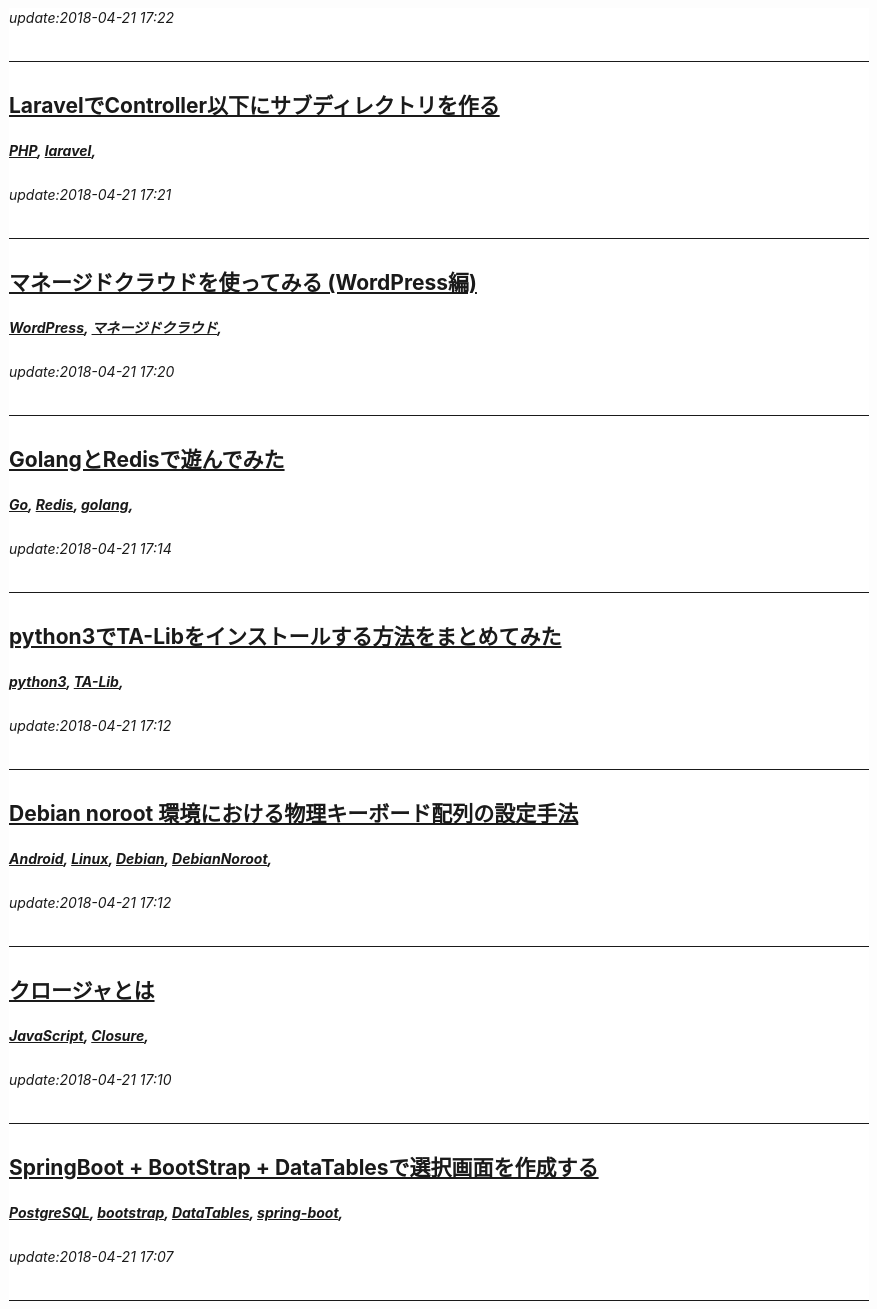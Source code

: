 ###### update:2018-04-21 17:22
---
## [LaravelでController以下にサブディレクトリを作る](https://qiita.com/tabtt/items/99fee8d01e5df8a38cdc)
##### [PHP](https://qiita.com/tags/PHP), [laravel](https://qiita.com/tags/laravel), 
###### update:2018-04-21 17:21
---
## [マネージドクラウドを使ってみる (WordPress編)](https://qiita.com/kunit/items/21c90a7a590df83146f0)
##### [WordPress](https://qiita.com/tags/WordPress), [マネージドクラウド](https://qiita.com/tags/マネージドクラウド), 
###### update:2018-04-21 17:20
---
## [GolangとRedisで遊んでみた](https://qiita.com/lightstaff/items/7428a37a24b4ad56f995)
##### [Go](https://qiita.com/tags/Go), [Redis](https://qiita.com/tags/Redis), [golang](https://qiita.com/tags/golang), 
###### update:2018-04-21 17:14
---
## [python3でTA-Libをインストールする方法をまとめてみた](https://qiita.com/ConnieWild/items/cb50f36425a683c914d2)
##### [python3](https://qiita.com/tags/python3), [TA-Lib](https://qiita.com/tags/TA-Lib), 
###### update:2018-04-21 17:12
---
## [Debian noroot 環境における物理キーボード配列の設定手法](https://qiita.com/z80oolong/items/2270df5c31c2ced76854)
##### [Android](https://qiita.com/tags/Android), [Linux](https://qiita.com/tags/Linux), [Debian](https://qiita.com/tags/Debian), [DebianNoroot](https://qiita.com/tags/DebianNoroot), 
###### update:2018-04-21 17:12
---
## [クロージャとは](https://qiita.com/hennin/items/806bc2633556dea85ee2)
##### [JavaScript](https://qiita.com/tags/JavaScript), [Closure](https://qiita.com/tags/Closure), 
###### update:2018-04-21 17:10
---
## [SpringBoot + BootStrap + DataTablesで選択画面を作成する](https://qiita.com/tiguchi919/items/c94bbb5a6964ad5c4b1b)
##### [PostgreSQL](https://qiita.com/tags/PostgreSQL), [bootstrap](https://qiita.com/tags/bootstrap), [DataTables](https://qiita.com/tags/DataTables), [spring-boot](https://qiita.com/tags/spring-boot), 
###### update:2018-04-21 17:07
---